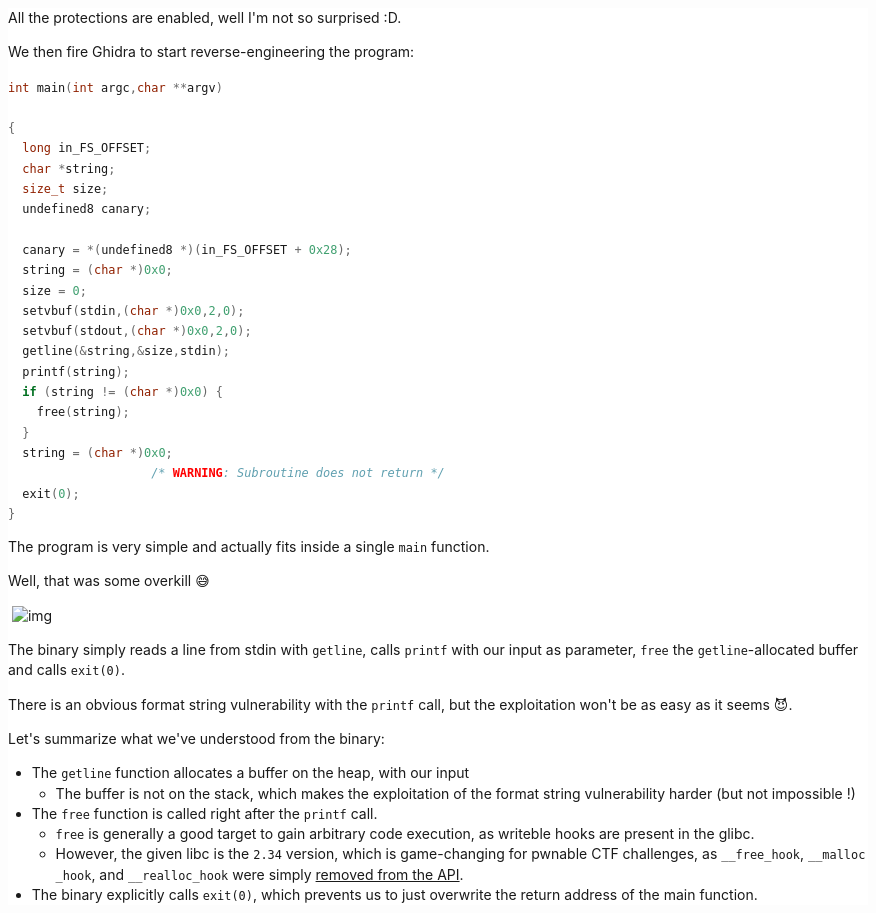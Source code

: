 All the protections are enabled, well I'm not so surprised :D.



We then fire Ghidra to start reverse-engineering the program:

```c
int main(int argc,char **argv)

{
  long in_FS_OFFSET;
  char *string;
  size_t size;
  undefined8 canary;
  
  canary = *(undefined8 *)(in_FS_OFFSET + 0x28);
  string = (char *)0x0;
  size = 0;
  setvbuf(stdin,(char *)0x0,2,0);
  setvbuf(stdout,(char *)0x0,2,0);
  getline(&string,&size,stdin);
  printf(string);
  if (string != (char *)0x0) {
    free(string);
  }
  string = (char *)0x0;
                    /* WARNING: Subroutine does not return */
  exit(0);
}

```

The program is very simple and actually fits inside a single `main` function.

Well, that was some overkill :sweat_smile:

​	![img](https://i.imgflip.com/6fd9kn.jpg)



The binary simply reads a line from stdin with `getline`, calls `printf` with our input as parameter, `free` the `getline`-allocated buffer and calls `exit(0)`.

There is an obvious format string vulnerability with the `printf` call, but the exploitation won't be as easy as it seems :smiling_imp:.

Let's summarize what we've understood from the binary:

- The `getline` function allocates a buffer on the heap, with our input
  - The buffer is not on the stack, which makes the exploitation of the format string vulnerability harder (but not impossible !)
- The `free` function is called right after the `printf` call.
  - `free` is generally a good target to gain arbitrary code execution, as writeble hooks are present in the glibc.
  - However, the given libc is the `2.34` version, which is game-changing for pwnable CTF challenges, as `__free_hook`, `__malloc_hook`, and `__realloc_hook` were simply [removed from the API](https://sourceware.org/pipermail/libc-alpha/2021-August/129718.html).
- The binary explicitly calls `exit(0)`, which prevents us to just overwrite the return address of the main function.
